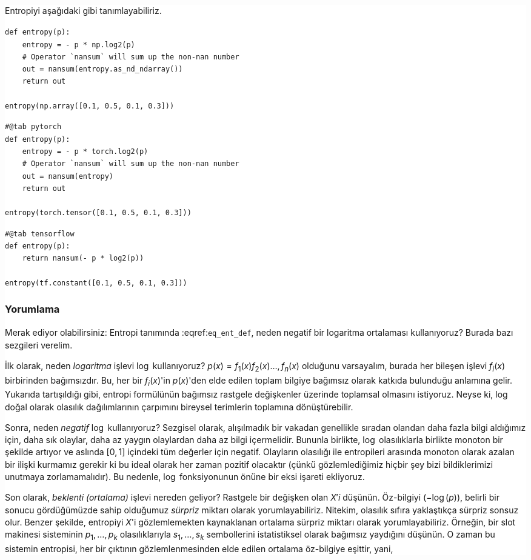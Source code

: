 Entropiyi aşağıdaki gibi tanımlayabiliriz.

```{.python .input}
def entropy(p):
    entropy = - p * np.log2(p)
    # Operator `nansum` will sum up the non-nan number
    out = nansum(entropy.as_nd_ndarray())
    return out

entropy(np.array([0.1, 0.5, 0.1, 0.3]))
```

```{.python .input}
#@tab pytorch
def entropy(p):
    entropy = - p * torch.log2(p)
    # Operator `nansum` will sum up the non-nan number
    out = nansum(entropy)
    return out

entropy(torch.tensor([0.1, 0.5, 0.1, 0.3]))
```

```{.python .input}
#@tab tensorflow
def entropy(p):
    return nansum(- p * log2(p))

entropy(tf.constant([0.1, 0.5, 0.1, 0.3]))
```

### Yorumlama

Merak ediyor olabilirsiniz: Entropi tanımında :eqref:`eq_ent_def`, neden negatif bir logaritma ortalaması kullanıyoruz? Burada bazı sezgileri verelim.

İlk olarak, neden *logaritma* işlevi $\log$ kullanıyoruz? $p(x) = f_1(x) f_2(x) \ldots, f_n(x)$ olduğunu varsayalım, burada her bileşen işlevi $f_i(x)$ birbirinden bağımsızdır. Bu, her bir $f_i(x)$'in $p(x)$'den elde edilen toplam bilgiye bağımsız olarak katkıda bulunduğu anlamına gelir. Yukarıda tartışıldığı gibi, entropi formülünün bağımsız rastgele değişkenler üzerinde toplamsal olmasını istiyoruz. Neyse ki, $\log$ doğal olarak olasılık dağılımlarının çarpımını bireysel terimlerin toplamına dönüştürebilir.

Sonra, neden *negatif* $\log$ kullanıyoruz? Sezgisel olarak, alışılmadık bir vakadan genellikle sıradan olandan daha fazla bilgi aldığımız için, daha sık olaylar, daha az yaygın olaylardan daha az bilgi içermelidir. Bununla birlikte, $\log$ olasılıklarla birlikte monoton bir şekilde artıyor ve aslında $[0, 1]$ içindeki tüm değerler için negatif. Olayların olasılığı ile entropileri arasında monoton olarak azalan bir ilişki kurmamız gerekir ki bu ideal olarak her zaman pozitif olacaktır (çünkü gözlemlediğimiz hiçbir şey bizi bildiklerimizi unutmaya zorlamamalıdır). Bu nedenle, $\log$ fonksiyonunun önüne bir eksi işareti ekliyoruz.

Son olarak, *beklenti (ortalama)* işlevi nereden geliyor? Rastgele bir değişken olan $X'i$ düşünün. Öz-bilgiyi ($-\log(p)$), belirli bir sonucu gördüğümüzde sahip olduğumuz *sürpriz* miktarı olarak yorumlayabiliriz. Nitekim, olasılık sıfıra yaklaştıkça sürpriz sonsuz olur. Benzer şekilde, entropiyi $X$'i gözlemlemekten kaynaklanan ortalama sürpriz miktarı olarak yorumlayabiliriz. Örneğin, bir slot makinesi sisteminin ${p_1, \ldots, p_k}$ olasılıklarıyla ${s_1, \ldots, s_k}$ sembollerini istatistiksel olarak bağımsız yaydığını düşünün. O zaman bu sistemin entropisi, her bir çıktının gözlemlenmesinden elde edilen ortalama öz-bilgiye eşittir, yani,
